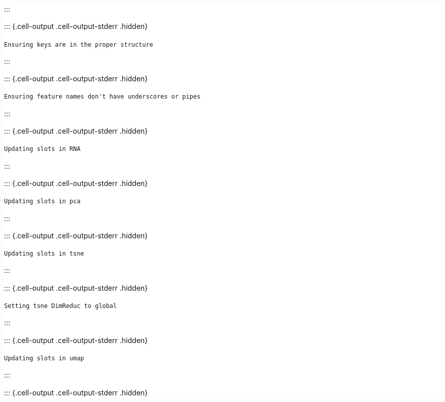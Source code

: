 
:::

::: {.cell-output .cell-output-stderr .hidden}

```
Ensuring keys are in the proper structure
```


:::

::: {.cell-output .cell-output-stderr .hidden}

```
Ensuring feature names don't have underscores or pipes
```


:::

::: {.cell-output .cell-output-stderr .hidden}

```
Updating slots in RNA
```


:::

::: {.cell-output .cell-output-stderr .hidden}

```
Updating slots in pca
```


:::

::: {.cell-output .cell-output-stderr .hidden}

```
Updating slots in tsne
```


:::

::: {.cell-output .cell-output-stderr .hidden}

```
Setting tsne DimReduc to global
```


:::

::: {.cell-output .cell-output-stderr .hidden}

```
Updating slots in umap
```


:::

::: {.cell-output .cell-output-stderr .hidden}
